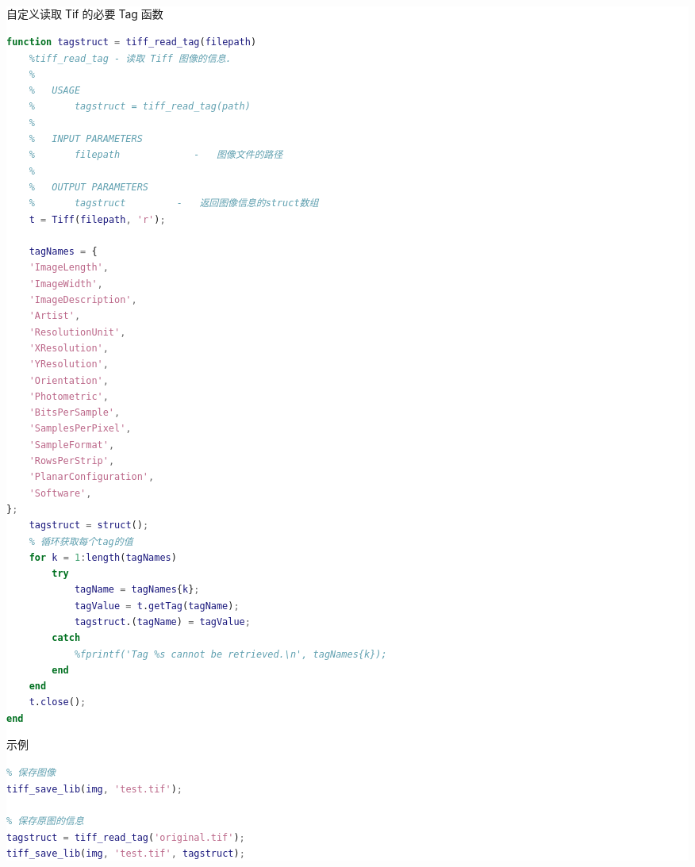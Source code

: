 自定义读取 Tif 的必要 Tag 函数

```matlab
function tagstruct = tiff_read_tag(filepath)
    %tiff_read_tag - 读取 Tiff 图像的信息.
    %
    %   USAGE
    %       tagstruct = tiff_read_tag(path)
    %
    %   INPUT PARAMETERS
    %       filepath             -   图像文件的路径
    %
    %   OUTPUT PARAMETERS
    %       tagstruct         -   返回图像信息的struct数组
    t = Tiff(filepath, 'r');

    tagNames = {
    'ImageLength',
    'ImageWidth',
    'ImageDescription',
    'Artist',
    'ResolutionUnit',
    'XResolution',
    'YResolution',
    'Orientation',
    'Photometric',
    'BitsPerSample',
    'SamplesPerPixel',
    'SampleFormat',
    'RowsPerStrip',
    'PlanarConfiguration',
    'Software',
};
    tagstruct = struct();
    % 循环获取每个tag的值
    for k = 1:length(tagNames)
        try
            tagName = tagNames{k};
            tagValue = t.getTag(tagName);
            tagstruct.(tagName) = tagValue;
        catch
            %fprintf('Tag %s cannot be retrieved.\n', tagNames{k});
        end
    end
    t.close();
end

```

示例

```matlab
% 保存图像
tiff_save_lib(img, 'test.tif');

% 保存原图的信息
tagstruct = tiff_read_tag('original.tif');
tiff_save_lib(img, 'test.tif', tagstruct);
```
